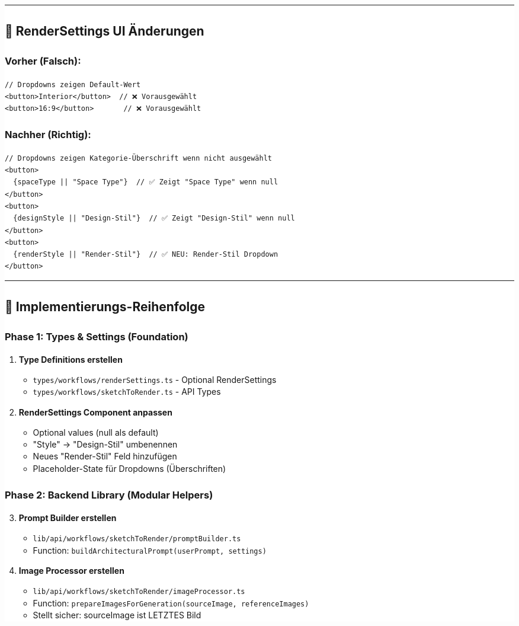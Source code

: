 ```typescript
```

---

## 🎨 RenderSettings UI Änderungen

### Vorher (Falsch):
```tsx
// Dropdowns zeigen Default-Wert
<button>Interior</button>  // ❌ Vorausgewählt
<button>16:9</button>       // ❌ Vorausgewählt
```

### Nachher (Richtig):
```tsx
// Dropdowns zeigen Kategorie-Überschrift wenn nicht ausgewählt
<button>
  {spaceType || "Space Type"}  // ✅ Zeigt "Space Type" wenn null
</button>
<button>
  {designStyle || "Design-Stil"}  // ✅ Zeigt "Design-Stil" wenn null
</button>
<button>
  {renderStyle || "Render-Stil"}  // ✅ NEU: Render-Stil Dropdown
</button>
```

---

## 🔧 Implementierungs-Reihenfolge

### Phase 1: Types & Settings (Foundation)
1. **Type Definitions erstellen**
   - `types/workflows/renderSettings.ts` - Optional RenderSettings
   - `types/workflows/sketchToRender.ts` - API Types

2. **RenderSettings Component anpassen**
   - Optional values (null als default)
   - "Style" → "Design-Stil" umbenennen
   - Neues "Render-Stil" Feld hinzufügen
   - Placeholder-State für Dropdowns (Überschriften)

### Phase 2: Backend Library (Modular Helpers)
3. **Prompt Builder erstellen**
   - `lib/api/workflows/sketchToRender/promptBuilder.ts`
   - Function: `buildArchitecturalPrompt(userPrompt, settings)`

4. **Image Processor erstellen**
   - `lib/api/workflows/sketchToRender/imageProcessor.ts`
   - Function: `prepareImagesForGeneration(sourceImage, referenceImages)`
   - Stellt sicher: sourceImage ist LETZTES Bild
